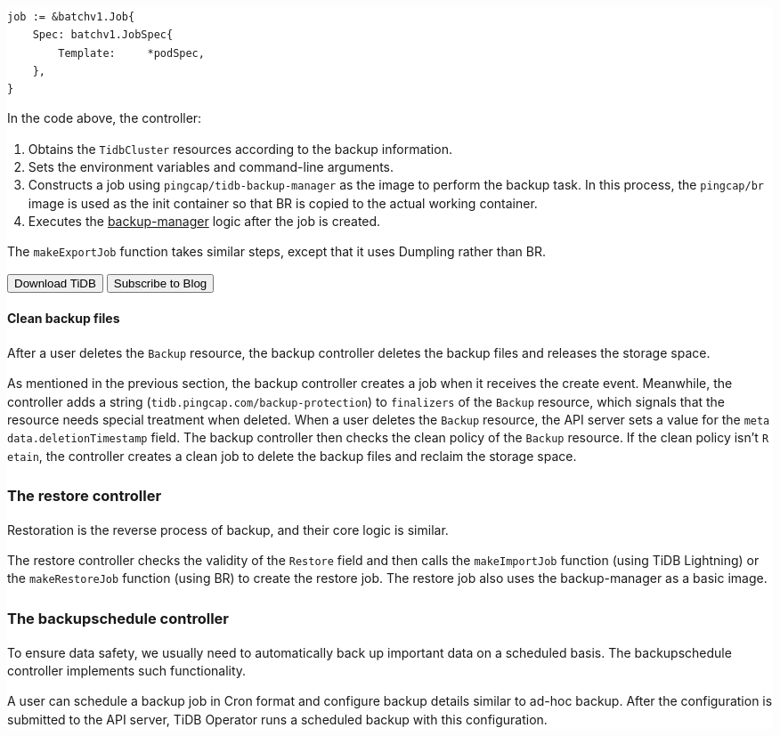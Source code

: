```
job := &batchv1.Job{
    Spec: batchv1.JobSpec{
        Template:     *podSpec,
    },
}
```

In the code above, the controller:

1. Obtains the `TidbCluster` resources according to the backup information.
2. Sets the environment variables and command-line arguments.
3. Constructs a job using `pingcap/tidb-backup-manager` as the image to perform the backup task. In this process, the `pingcap/br` image is used as the init container so that BR is copied to the actual working container. 
4. Executes the [backup-manager](#heading=h.g8pxm2t1s6sp) logic after the job is created.

The `makeExportJob` function takes similar steps, except that it uses Dumpling rather than BR. 

<div class="trackable-btns">
  <a href="/download" onclick="trackViews('TiDB Operator Source Code Reading (V): Backup and Restore', 'download-tidb-btn-middle')"><button>Download TiDB</button></a>
  <a href="https://share.hsforms.com/1e2W03wLJQQKPd1d9rCbj_Q2npzm" onclick="trackViews('TiDB Operator Source Code Reading (V): Backup and Restore', 'subscribe-blog-btn-middle')"><button>Subscribe to Blog</button></a>
</div>

#### Clean backup files

After a user deletes the `Backup` resource, the backup controller deletes the backup files and releases the storage space.

As mentioned in the previous section, the backup controller creates a job when it receives the create event. Meanwhile, the controller adds a string (`tidb.pingcap.com/backup-protection`) to `finalizers` of the `Backup` resource, which signals that the resource needs special treatment when deleted. When a user deletes the `Backup` resource, the API server sets a value for the `metadata.deletionTimestamp` field. The backup controller then checks the clean policy of the `Backup` resource. If the clean policy isn’t `Retain`, the controller creates a clean job to delete the backup files and reclaim the storage space. 

### The restore controller

Restoration is the reverse process of backup, and their core logic is similar. 

The restore controller checks the validity of the `Restore` field and then calls the `makeImportJob` function (using TiDB Lightning) or the `makeRestoreJob` function (using BR) to create the restore job. The restore job also uses the backup-manager as a basic image. 

### The backupschedule controller

To ensure data safety, we usually need to automatically back up important data on a scheduled basis. The backupschedule controller implements such functionality. 

A user can schedule a backup job in Cron format and configure backup details similar to ad-hoc backup. After the configuration is submitted to the API server, TiDB Operator runs a scheduled backup with this configuration. 

